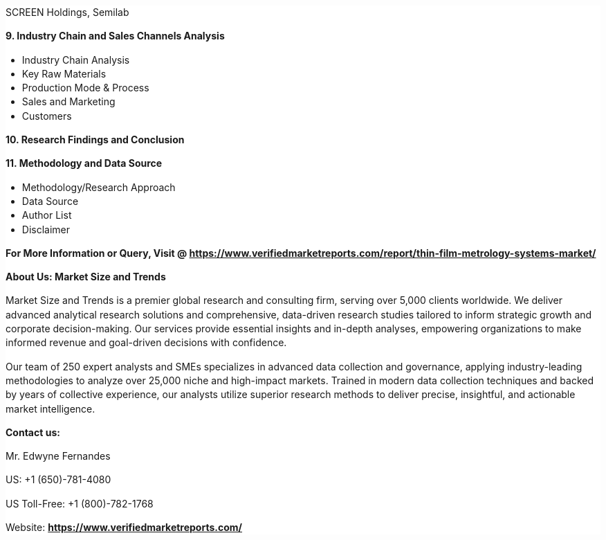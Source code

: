 SCREEN Holdings, Semilab</strong></p><p><strong>9. Industry Chain and Sales Channels Analysis</strong></p><ul><li>Industry Chain Analysis</li><li>Key Raw Materials</li><li>Production Mode &amp; Process</li><li>Sales and Marketing</li><li>Customers</li></ul><p><strong>10. Research Findings and Conclusion</strong></p><p><strong>11. Methodology and Data Source</strong></p><ul><li>Methodology/Research Approach</li><li>Data Source</li><li>Author List</li><li>Disclaimer</li></ul></p><p><strong>For More Information or Query, Visit @ <a href="https://www.verifiedmarketreports.com/report/thin-film-metrology-systems-market/">https://www.verifiedmarketreports.com/report/thin-film-metrology-systems-market/</a></strong></p><p><strong>About Us: Market Size and Trends</strong></p><p>Market Size and Trends is a premier global research and consulting firm, serving over 5,000 clients worldwide. We deliver advanced analytical research solutions and comprehensive, data-driven research studies tailored to inform strategic growth and corporate decision-making. Our services provide essential insights and in-depth analyses, empowering organizations to make informed revenue and goal-driven decisions with confidence.</p><p>Our team of 250 expert analysts and SMEs specializes in advanced data collection and governance, applying industry-leading methodologies to analyze over 25,000 niche and high-impact markets. Trained in modern data collection techniques and backed by years of collective experience, our analysts utilize superior research methods to deliver precise, insightful, and actionable market intelligence.</p><p><strong>Contact us:</strong></p><p>Mr. Edwyne Fernandes</p><p>US: +1 (650)-781-4080</p><p>US Toll-Free: +1 (800)-782-1768</p><p>Website: <strong><a href="https://www.verifiedmarketreports.com/">https://www.verifiedmarketreports.com/</a></strong></p>
